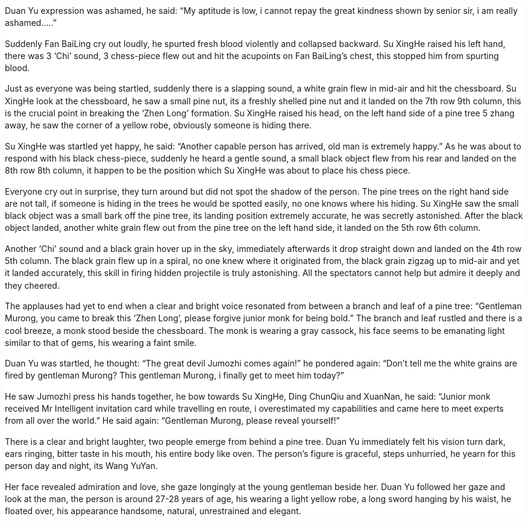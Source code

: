 Duan Yu expression was ashamed, he said: “My aptitude is low, i cannot repay the great kindness shown by senior sir, i am really ashamed…..”

Suddenly Fan BaiLing cry out loudly, he spurted fresh blood violently and collapsed backward. Su XingHe raised his left hand, there was 3 ‘Chi’ sound, 3 chess-piece flew out and hit the acupoints on Fan BaiLing’s chest, this stopped him from spurting blood.

Just as everyone was being startled, suddenly there is a slapping sound, a white grain flew in mid-air and hit the chessboard. Su XingHe look at the chessboard, he saw a small pine nut, its a freshly shelled pine nut and it landed on the 7th row 9th column, this is the crucial point in breaking the ‘Zhen Long’ formation. Su XingHe raised his head, on the left hand side of a pine tree 5 zhang away, he saw the corner of a yellow robe, obviously someone is hiding there.

Su XingHe was startled yet happy, he said: “Another capable person has arrived, old man is extremely happy.” As he was about to respond with his black chess-piece, suddenly he heard a gentle sound, a small black object flew from his rear and landed on the 8th row 8th column, it happen to be the position which Su XingHe was about to place his chess piece.

Everyone cry out in surprise, they turn around but did not spot the shadow of the person. The pine trees on the right hand side are not tall, if someone is hiding in the trees he would be spotted easily, no one knows where his hiding. Su XingHe saw the small black object was a small bark off the pine tree, its landing position extremely accurate, he was secretly astonished. After the black object landed, another white grain flew out from the pine tree on the left hand side, it landed on the 5th row 6th column.

Another ‘Chi’ sound and a black grain hover up in the sky, immediately afterwards it drop straight down and landed on the 4th row 5th column. The black grain flew up in a spiral, no one knew where it originated from, the black grain zigzag up to mid-air and yet it landed accurately, this skill in firing hidden projectile is truly astonishing. All the spectators cannot help but admire it deeply and they cheered.

The applauses had yet to end when a clear and bright voice resonated from between a branch and leaf of a pine tree: “Gentleman Murong, you came to break this ‘Zhen Long’, please forgive junior monk for being bold.” The branch and leaf rustled and there is a cool breeze, a monk stood beside the chessboard. The monk is wearing a gray cassock, his face seems to be emanating light similar to that of gems, his wearing a faint smile.

Duan Yu was startled, he thought: “The great devil Jumozhi comes again!” he pondered again: “Don’t tell me the white grains are fired by gentleman Murong? This gentleman Murong, i finally get to meet him today?”

He saw Jumozhi press his hands together, he bow towards Su XingHe, Ding ChunQiu and XuanNan, he said: “Junior monk received Mr Intelligent invitation card while travelling en route, i overestimated my capabilities and came here to meet experts from all over the world.” He said again: “Gentleman Murong, please reveal yourself!”

There is a clear and bright laughter, two people emerge from behind a pine tree. Duan Yu immediately felt his vision turn dark, ears ringing, bitter taste in his mouth, his entire body like oven. The person’s figure is graceful, steps unhurried, he yearn for this person day and night, its Wang YuYan.

Her face revealed admiration and love, she gaze longingly at the young gentleman beside her. Duan Yu followed her gaze and look at the man, the person is around 27-28 years of age, his wearing a light yellow robe, a long sword hanging by his waist, he floated over, his appearance handsome, natural, unrestrained and elegant.
